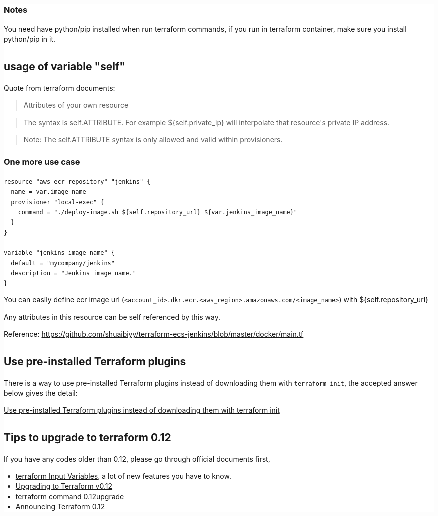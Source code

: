 ### Notes

You need have python/pip installed when run terraform commands, if you run in terraform container, make sure you install python/pip in it.

## usage of variable "self"

Quote from terraform documents:
>Attributes of your own resource

>The syntax is self.ATTRIBUTE. For example ${self.private_ip} will interpolate that resource's private IP address.

>Note: The self.ATTRIBUTE syntax is only allowed and valid within provisioners.

### One more use case
```
resource "aws_ecr_repository" "jenkins" {
  name = var.image_name
  provisioner "local-exec" {
    command = "./deploy-image.sh ${self.repository_url} ${var.jenkins_image_name}"
  }
}

variable "jenkins_image_name" {
  default = "mycompany/jenkins"
  description = "Jenkins image name."
}
```
You can easily define ecr image url (`<account_id>.dkr.ecr.<aws_region>.amazonaws.com/<image_name>`) with ${self.repository_url}

Any attributes in this resource can be self referenced by this way.

Reference: https://github.com/shuaibiyy/terraform-ecs-jenkins/blob/master/docker/main.tf

## Use pre-installed Terraform plugins

There is a way to use pre-installed Terraform plugins instead of downloading them with `terraform init`, the accepted answer below gives the detail:

[Use pre-installed Terraform plugins instead of downloading them with terraform init](https://stackoverflow.com/questions/50944395/use-pre-installed-terraform-plugins-instead-of-downloading-them-with-terraform-i?rq=1)

## Tips to upgrade to terraform 0.12

If you have any codes older than 0.12, please go through official documents first,

* [terraform Input Variables](https://www.terraform.io/docs/configuration/variables.html), a lot of new features you have to know.
* [Upgrading to Terraform v0.12](https://www.terraform.io/upgrade-guides/0-12.html)
* [terraform command 0.12upgrade](https://www.terraform.io/docs/commands/0.12upgrade.html)
* [Announcing Terraform 0.12](https://www.hashicorp.com/blog/announcing-terraform-0-12)
